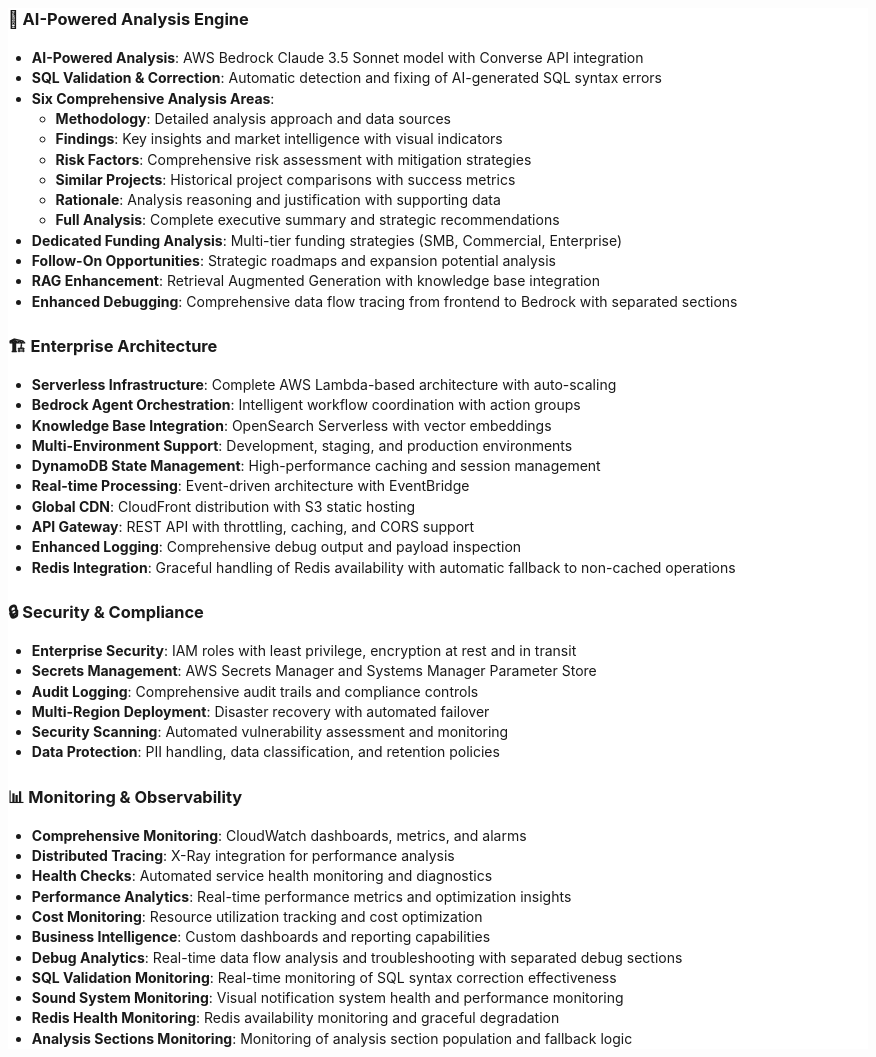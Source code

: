 ### 🤖 AI-Powered Analysis Engine

- **AI-Powered Analysis**: AWS Bedrock Claude 3.5 Sonnet model with Converse API integration
- **SQL Validation & Correction**: Automatic detection and fixing of AI-generated SQL syntax errors
- **Six Comprehensive Analysis Areas**:
  - **Methodology**: Detailed analysis approach and data sources
  - **Findings**: Key insights and market intelligence with visual indicators
  - **Risk Factors**: Comprehensive risk assessment with mitigation strategies
  - **Similar Projects**: Historical project comparisons with success metrics
  - **Rationale**: Analysis reasoning and justification with supporting data
  - **Full Analysis**: Complete executive summary and strategic recommendations
- **Dedicated Funding Analysis**: Multi-tier funding strategies (SMB, Commercial, Enterprise)
- **Follow-On Opportunities**: Strategic roadmaps and expansion potential analysis
- **RAG Enhancement**: Retrieval Augmented Generation with knowledge base integration
- **Enhanced Debugging**: Comprehensive data flow tracing from frontend to Bedrock with separated sections

### 🏗️ Enterprise Architecture

- **Serverless Infrastructure**: Complete AWS Lambda-based architecture with auto-scaling
- **Bedrock Agent Orchestration**: Intelligent workflow coordination with action groups
- **Knowledge Base Integration**: OpenSearch Serverless with vector embeddings
- **Multi-Environment Support**: Development, staging, and production environments
- **DynamoDB State Management**: High-performance caching and session management
- **Real-time Processing**: Event-driven architecture with EventBridge
- **Global CDN**: CloudFront distribution with S3 static hosting
- **API Gateway**: REST API with throttling, caching, and CORS support
- **Enhanced Logging**: Comprehensive debug output and payload inspection
- **Redis Integration**: Graceful handling of Redis availability with automatic fallback to non-cached operations

### 🔒 Security & Compliance

- **Enterprise Security**: IAM roles with least privilege, encryption at rest and in transit
- **Secrets Management**: AWS Secrets Manager and Systems Manager Parameter Store
- **Audit Logging**: Comprehensive audit trails and compliance controls
- **Multi-Region Deployment**: Disaster recovery with automated failover
- **Security Scanning**: Automated vulnerability assessment and monitoring
- **Data Protection**: PII handling, data classification, and retention policies

### 📊 Monitoring & Observability

- **Comprehensive Monitoring**: CloudWatch dashboards, metrics, and alarms
- **Distributed Tracing**: X-Ray integration for performance analysis
- **Health Checks**: Automated service health monitoring and diagnostics
- **Performance Analytics**: Real-time performance metrics and optimization insights
- **Cost Monitoring**: Resource utilization tracking and cost optimization
- **Business Intelligence**: Custom dashboards and reporting capabilities
- **Debug Analytics**: Real-time data flow analysis and troubleshooting with separated debug sections
- **SQL Validation Monitoring**: Real-time monitoring of SQL syntax correction effectiveness
- **Sound System Monitoring**: Visual notification system health and performance monitoring
- **Redis Health Monitoring**: Redis availability monitoring and graceful degradation
- **Analysis Sections Monitoring**: Monitoring of analysis section population and fallback logic
